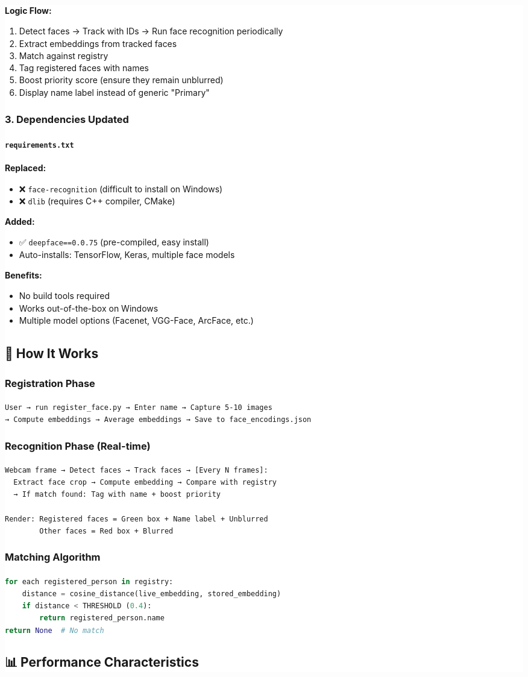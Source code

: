 **Logic Flow:**
1. Detect faces → Track with IDs → Run face recognition periodically
2. Extract embeddings from tracked faces
3. Match against registry
4. Tag registered faces with names
5. Boost priority score (ensure they remain unblurred)
6. Display name label instead of generic "Primary"

### 3. Dependencies Updated

#### `requirements.txt`
**Replaced:**
- ❌ `face-recognition` (difficult to install on Windows)
- ❌ `dlib` (requires C++ compiler, CMake)

**Added:**
- ✅ `deepface==0.0.75` (pre-compiled, easy install)
- Auto-installs: TensorFlow, Keras, multiple face models

**Benefits:**
- No build tools required
- Works out-of-the-box on Windows
- Multiple model options (Facenet, VGG-Face, ArcFace, etc.)

## 🎯 How It Works

### Registration Phase
```
User → run register_face.py → Enter name → Capture 5-10 images
→ Compute embeddings → Average embeddings → Save to face_encodings.json
```

### Recognition Phase (Real-time)
```
Webcam frame → Detect faces → Track faces → [Every N frames]:
  Extract face crop → Compute embedding → Compare with registry
  → If match found: Tag with name + boost priority
  
Render: Registered faces = Green box + Name label + Unblurred
        Other faces = Red box + Blurred
```

### Matching Algorithm
```python
for each registered_person in registry:
    distance = cosine_distance(live_embedding, stored_embedding)
    if distance < THRESHOLD (0.4):
        return registered_person.name
return None  # No match
```

## 📊 Performance Characteristics
